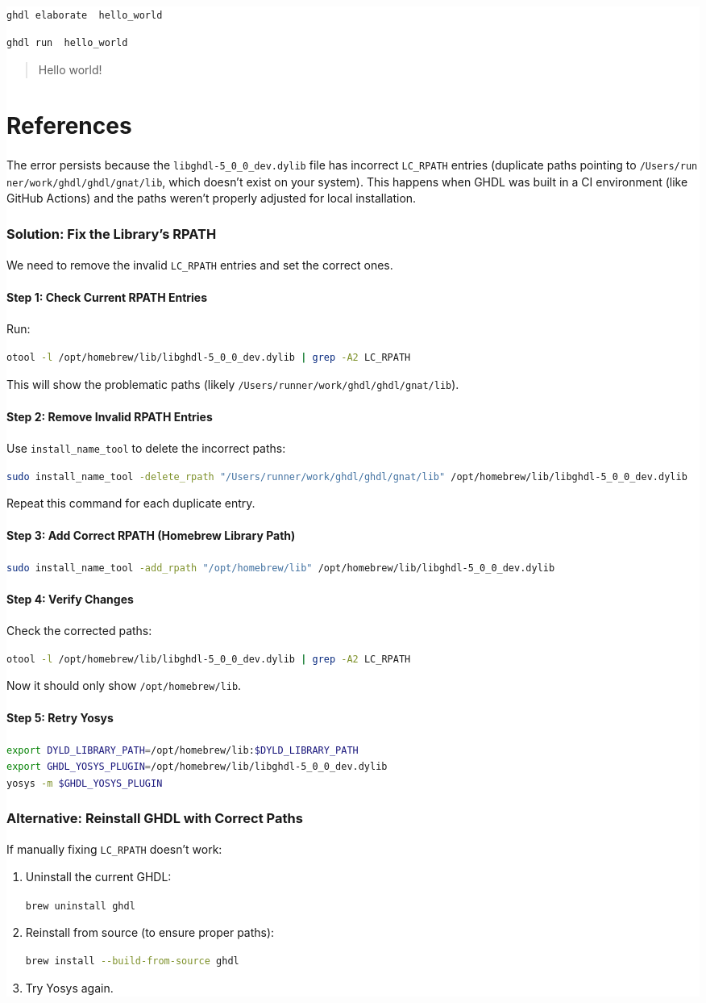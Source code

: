 ```
ghdl elaborate  hello_world
```

```
ghdl run  hello_world
```
> Hello world!

# References

The error persists because the `libghdl-5_0_0_dev.dylib` file has incorrect `LC_RPATH` entries (duplicate paths pointing to `/Users/runner/work/ghdl/ghdl/gnat/lib`, which doesn’t exist on your system). This happens when GHDL was built in a CI environment (like GitHub Actions) and the paths weren’t properly adjusted for local installation.

### **Solution: Fix the Library’s RPATH**
We need to remove the invalid `LC_RPATH` entries and set the correct ones.

#### **Step 1: Check Current RPATH Entries**
Run:
```bash
otool -l /opt/homebrew/lib/libghdl-5_0_0_dev.dylib | grep -A2 LC_RPATH
```
This will show the problematic paths (likely `/Users/runner/work/ghdl/ghdl/gnat/lib`).

#### **Step 2: Remove Invalid RPATH Entries**
Use `install_name_tool` to delete the incorrect paths:
```bash
sudo install_name_tool -delete_rpath "/Users/runner/work/ghdl/ghdl/gnat/lib" /opt/homebrew/lib/libghdl-5_0_0_dev.dylib
```
Repeat this command for each duplicate entry.

#### **Step 3: Add Correct RPATH (Homebrew Library Path)**
```bash
sudo install_name_tool -add_rpath "/opt/homebrew/lib" /opt/homebrew/lib/libghdl-5_0_0_dev.dylib
```

#### **Step 4: Verify Changes**
Check the corrected paths:
```bash
otool -l /opt/homebrew/lib/libghdl-5_0_0_dev.dylib | grep -A2 LC_RPATH
```
Now it should only show `/opt/homebrew/lib`.

#### **Step 5: Retry Yosys**
```bash
export DYLD_LIBRARY_PATH=/opt/homebrew/lib:$DYLD_LIBRARY_PATH
export GHDL_YOSYS_PLUGIN=/opt/homebrew/lib/libghdl-5_0_0_dev.dylib
yosys -m $GHDL_YOSYS_PLUGIN
```

### **Alternative: Reinstall GHDL with Correct Paths**
If manually fixing `LC_RPATH` doesn’t work:
1. Uninstall the current GHDL:
   ```bash
   brew uninstall ghdl
   ```
2. Reinstall from source (to ensure proper paths):
   ```bash
   brew install --build-from-source ghdl
   ```
3. Try Yosys again.
